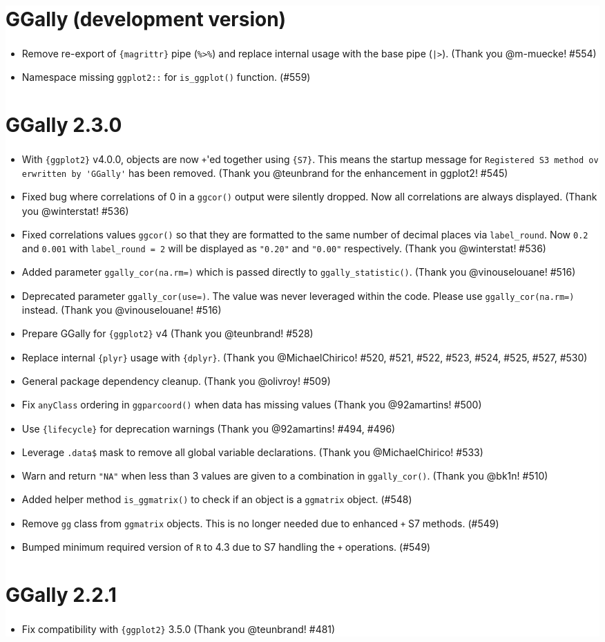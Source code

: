 # GGally (development version)

* Remove re-export of `{magrittr}` pipe (`%>%`) and replace internal usage with the base pipe (`|>`). (Thank you @m-muecke! #554)

* Namespace missing `ggplot2::` for `is_ggplot()` function. (#559)


# GGally 2.3.0

* With `{ggplot2}` v4.0.0, objects are now `+`'ed together using `{S7}`. This means the startup message for `Registered S3 method overwritten by 'GGally'` has been removed. (Thank you @teunbrand for the enhancement in ggplot2! #545)

* Fixed bug where correlations of 0 in a `ggcor()` output were silently dropped. Now all correlations are always displayed. (Thank you @winterstat! #536)

* Fixed correlations values `ggcor()` so that they are formatted to the same number of decimal places via `label_round`. Now `0.2` and `0.001` with `label_round = 2` will be displayed as `"0.20"` and `"0.00"` respectively. (Thank you @winterstat! #536)

* Added parameter `ggally_cor(na.rm=)` which is passed directly to `ggally_statistic()`. (Thank you @vinouselouane! #516)

* Deprecated parameter `ggally_cor(use=)`. The value was never leveraged within the code. Please use `ggally_cor(na.rm=)` instead. (Thank you @vinouselouane! #516)

* Prepare GGally for `{ggplot2}` v4 (Thank you @teunbrand! #528)

* Replace internal `{plyr}` usage with `{dplyr}`. (Thank you @MichaelChirico! #520, #521, #522, #523, #524, #525, #527, #530)

* General package dependency cleanup. (Thank you @olivroy! #509)

* Fix `anyClass` ordering in `ggparcoord()` when data has missing values (Thank you @92amartins! #500)

* Use `{lifecycle}` for deprecation warnings (Thank you @92amartins! #494, #496)

* Leverage `.data$` mask to remove all global variable declarations. (Thank you @MichaelChirico! #533)

* Warn and return `"NA"` when less than 3 values are given to a combination in `ggally_cor()`. (Thank you @bk1n! #510)

* Added helper method `is_ggmatrix()` to check if an object is a `ggmatrix` object. (#548)

* Remove `gg` class from `ggmatrix` objects. This is no longer needed due to enhanced `+` S7 methods. (#549)

* Bumped minimum required version of `R` to 4.3 due to S7 handling the `+` operations. (#549)


# GGally 2.2.1

* Fix compatibility with `{ggplot2}` 3.5.0 (Thank you @teunbrand! #481)
